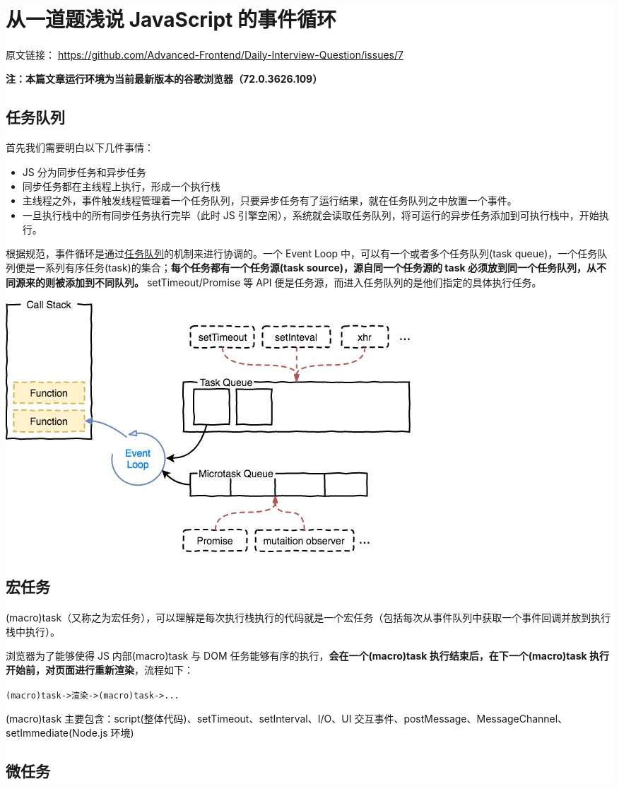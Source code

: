 # 从一道题浅说 JavaScript 的事件循环

原文链接： https://github.com/Advanced-Frontend/Daily-Interview-Question/issues/7

**注：本篇文章运行环境为当前最新版本的谷歌浏览器（72.0.3626.109）**

## 任务队列

首先我们需要明白以下几件事情：

- JS 分为同步任务和异步任务
- 同步任务都在主线程上执行，形成一个执行栈
- 主线程之外，事件触发线程管理着一个任务队列，只要异步任务有了运行结果，就在任务队列之中放置一个事件。
- 一旦执行栈中的所有同步任务执行完毕（此时 JS 引擎空闲），系统就会读取任务队列，将可运行的异步任务添加到可执行栈中，开始执行。

根据规范，事件循环是通过[任务队列](https://www.w3.org/TR/html5/webappapis.html#task-queues)的机制来进行协调的。一个 Event Loop 中，可以有一个或者多个任务队列(task queue)，一个任务队列便是一系列有序任务(task)的集合；**每个任务都有一个任务源(task source)，源自同一个任务源的 task 必须放到同一个任务队列，从不同源来的则被添加到不同队列。** setTimeout/Promise 等 API 便是任务源，而进入任务队列的是他们指定的具体执行任务。

![任务队列](08.事件轮询机制.assets/68747470733a2f2f692e6c6f6c692e6e65742f323031392f30322f30382f356335643764383530353663372e706e67.png)

## 宏任务

(macro)task（又称之为宏任务），可以理解是每次执行栈执行的代码就是一个宏任务（包括每次从事件队列中获取一个事件回调并放到执行栈中执行）。

浏览器为了能够使得 JS 内部(macro)task 与 DOM 任务能够有序的执行，**会在一个(macro)task 执行结束后，在下一个(macro)task 执行开始前，对页面进行重新渲染**，流程如下：

    (macro)task->渲染->(macro)task->...

(macro)task 主要包含：script(整体代码)、setTimeout、setInterval、I/O、UI 交互事件、postMessage、MessageChannel、setImmediate(Node.js 环境)

## 微任务
